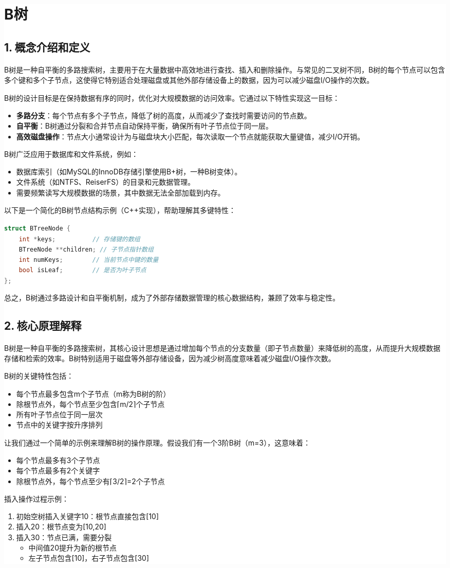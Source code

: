 # B树

## 1. 概念介绍和定义

B树是一种自平衡的多路搜索树，主要用于在大量数据中高效地进行查找、插入和删除操作。与常见的二叉树不同，B树的每个节点可以包含多个键和多个子节点，这使得它特别适合处理磁盘或其他外部存储设备上的数据，因为可以减少磁盘I/O操作的次数。

B树的设计目标是在保持数据有序的同时，优化对大规模数据的访问效率。它通过以下特性实现这一目标：

- **多路分支**：每个节点有多个子节点，降低了树的高度，从而减少了查找时需要访问的节点数。
- **自平衡**：B树通过分裂和合并节点自动保持平衡，确保所有叶子节点位于同一层。
- **高效磁盘操作**：节点大小通常设计为与磁盘块大小匹配，每次读取一个节点就能获取大量键值，减少I/O开销。

B树广泛应用于数据库和文件系统，例如：

- 数据库索引（如MySQL的InnoDB存储引擎使用B+树，一种B树变体）。
- 文件系统（如NTFS、ReiserFS）的目录和元数据管理。
- 需要频繁读写大规模数据的场景，其中数据无法全部加载到内存。

以下是一个简化的B树节点结构示例（C++实现），帮助理解其多键特性：

```cpp
struct BTreeNode {
    int *keys;          // 存储键的数组
    BTreeNode **children; // 子节点指针数组
    int numKeys;        // 当前节点中键的数量
    bool isLeaf;        // 是否为叶子节点
};
```

总之，B树通过多路设计和自平衡机制，成为了外部存储数据管理的核心数据结构，兼顾了效率与稳定性。

## 2. 核心原理解释

B树是一种自平衡的多路搜索树，其核心设计思想是通过增加每个节点的分支数量（即子节点数量）来降低树的高度，从而提升大规模数据存储和检索的效率。B树特别适用于磁盘等外部存储设备，因为减少树高度意味着减少磁盘I/O操作次数。

B树的关键特性包括：
- 每个节点最多包含m个子节点（m称为B树的阶）
- 除根节点外，每个节点至少包含⌈m/2⌉个子节点
- 所有叶子节点位于同一层次
- 节点中的关键字按升序排列

让我们通过一个简单的示例来理解B树的操作原理。假设我们有一个3阶B树（m=3），这意味着：
- 每个节点最多有3个子节点
- 每个节点最多有2个关键字
- 除根节点外，每个节点至少有⌈3/2⌉=2个子节点

插入操作过程示例：
1. 初始空树插入关键字10：根节点直接包含[10]
2. 插入20：根节点变为[10,20]
3. 插入30：节点已满，需要分裂
   - 中间值20提升为新的根节点
   - 左子节点包含[10]，右子节点包含[30]
